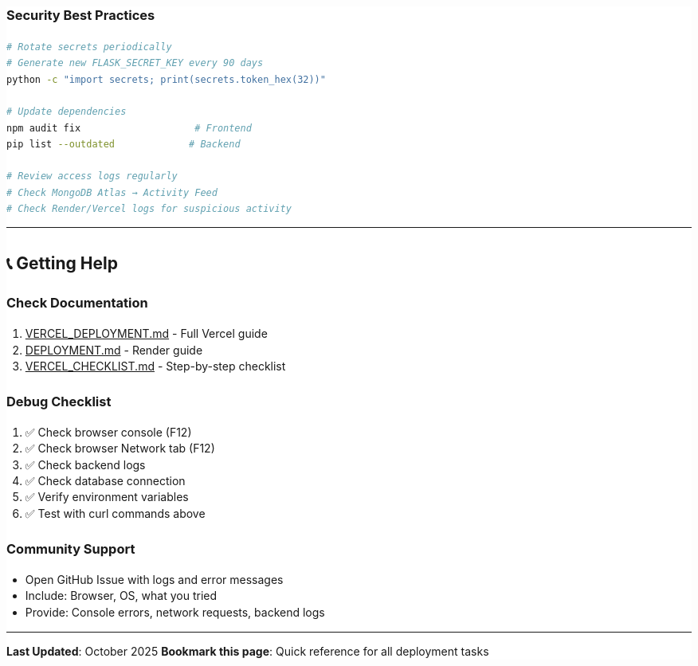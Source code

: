 ### Security Best Practices

```bash
# Rotate secrets periodically
# Generate new FLASK_SECRET_KEY every 90 days
python -c "import secrets; print(secrets.token_hex(32))"

# Update dependencies
npm audit fix                    # Frontend
pip list --outdated             # Backend

# Review access logs regularly
# Check MongoDB Atlas → Activity Feed
# Check Render/Vercel logs for suspicious activity
```

---

## 📞 Getting Help

### Check Documentation
1. [VERCEL_DEPLOYMENT.md](./VERCEL_DEPLOYMENT.md) - Full Vercel guide
2. [DEPLOYMENT.md](./DEPLOYMENT.md) - Render guide
3. [VERCEL_CHECKLIST.md](./VERCEL_CHECKLIST.md) - Step-by-step checklist

### Debug Checklist
1. ✅ Check browser console (F12)
2. ✅ Check browser Network tab (F12)
3. ✅ Check backend logs
4. ✅ Check database connection
5. ✅ Verify environment variables
6. ✅ Test with curl commands above

### Community Support
- Open GitHub Issue with logs and error messages
- Include: Browser, OS, what you tried
- Provide: Console errors, network requests, backend logs

---

**Last Updated**: October 2025
**Bookmark this page**: Quick reference for all deployment tasks
